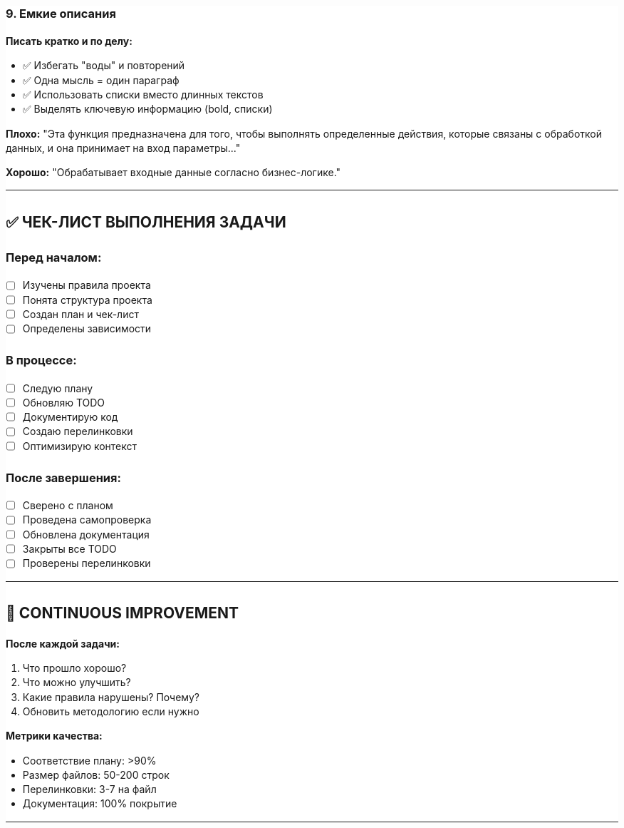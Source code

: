 
### 9. Емкие описания
**Писать кратко и по делу:**
- ✅ Избегать "воды" и повторений
- ✅ Одна мысль = один параграф
- ✅ Использовать списки вместо длинных текстов
- ✅ Выделять ключевую информацию (bold, списки)

**Плохо:** "Эта функция предназначена для того, чтобы выполнять определенные действия, которые связаны с обработкой данных, и она принимает на вход параметры..."

**Хорошо:** "Обрабатывает входные данные согласно бизнес-логике."

---

## ✅ ЧЕК-ЛИСТ ВЫПОЛНЕНИЯ ЗАДАЧИ

### Перед началом:
- [ ] Изучены правила проекта
- [ ] Понята структура проекта
- [ ] Создан план и чек-лист
- [ ] Определены зависимости

### В процессе:
- [ ] Следую плану
- [ ] Обновляю TODO
- [ ] Документирую код
- [ ] Создаю перелинковки
- [ ] Оптимизирую контекст

### После завершения:
- [ ] Сверено с планом
- [ ] Проведена самопроверка
- [ ] Обновлена документация
- [ ] Закрыты все TODO
- [ ] Проверены перелинковки

---

## 🔄 CONTINUOUS IMPROVEMENT

**После каждой задачи:**
1. Что прошло хорошо?
2. Что можно улучшить?
3. Какие правила нарушены? Почему?
4. Обновить методологию если нужно

**Метрики качества:**
- Соответствие плану: >90%
- Размер файлов: 50-200 строк
- Перелинковки: 3-7 на файл
- Документация: 100% покрытие

---